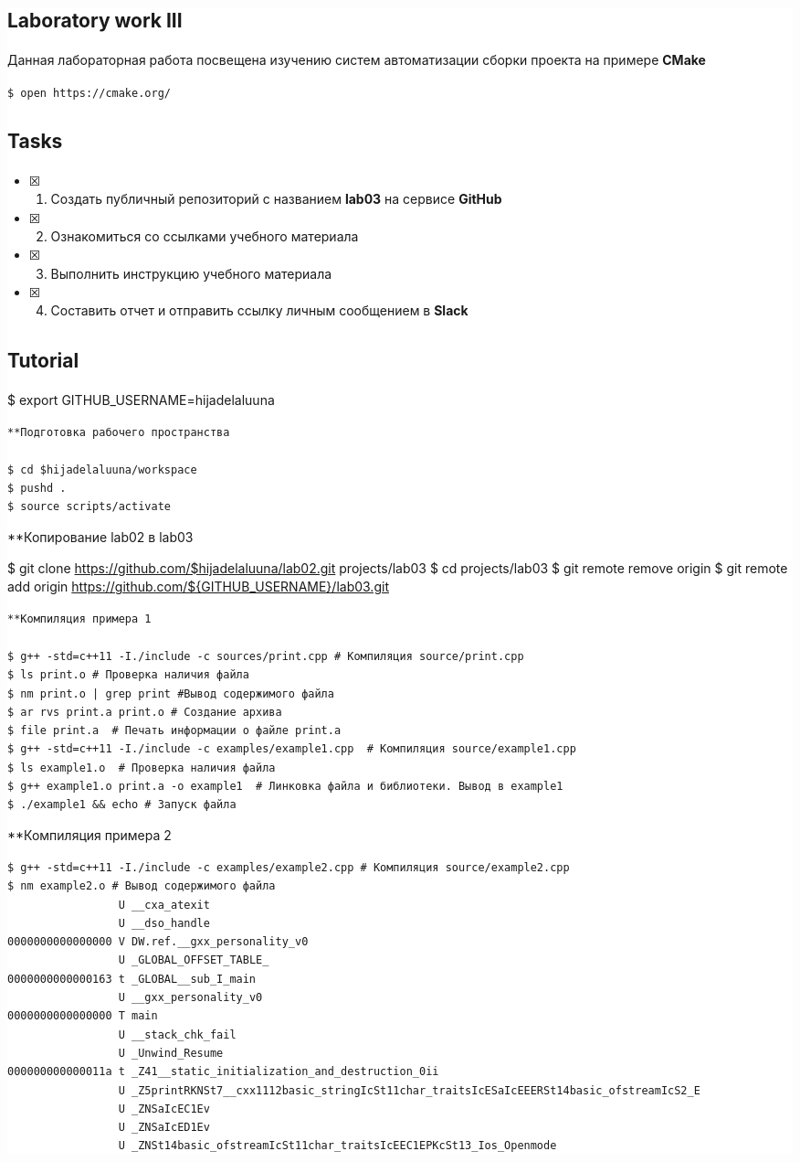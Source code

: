 ## Laboratory work III

Данная лабораторная работа посвещена изучению систем автоматизации сборки проекта на примере **CMake**

```ShellSession
$ open https://cmake.org/
```

## Tasks

- [X] 1. Создать публичный репозиторий с названием **lab03** на сервисе **GitHub**
- [X] 2. Ознакомиться со ссылками учебного материала
- [X] 3. Выполнить инструкцию учебного материала
- [X] 4. Составить отчет и отправить ссылку личным сообщением в **Slack**

## Tutorial


$ export GITHUB_USERNAME=hijadelaluuna
```
**Подготовка рабочего пространства

$ cd $hijadelaluuna/workspace
$ pushd .
$ source scripts/activate
```
**Копирование lab02 в lab03

$ git clone https://github.com/$hijadelaluuna/lab02.git projects/lab03
$ cd projects/lab03
$ git remote remove origin
$ git remote add origin https://github.com/${GITHUB_USERNAME}/lab03.git
```
**Компиляция примера 1

$ g++ -std=c++11 -I./include -c sources/print.cpp # Компиляция source/print.cpp
$ ls print.o # Проверка наличия файла
$ nm print.o | grep print #Вывод содержимого файла
$ ar rvs print.a print.o # Создание архива
$ file print.a  # Печать информации о файле print.a
$ g++ -std=c++11 -I./include -c examples/example1.cpp  # Компиляция source/example1.cpp
$ ls example1.o  # Проверка наличия файла
$ g++ example1.o print.a -o example1  # Линковка файла и библиотеки. Вывод в example1
$ ./example1 && echo # Запуск файла 
```
**Компиляция примера 2
```ShellSession
$ g++ -std=c++11 -I./include -c examples/example2.cpp # Компиляция source/example2.cpp
$ nm example2.o # Вывод содержимого файла
                 U __cxa_atexit
                 U __dso_handle
0000000000000000 V DW.ref.__gxx_personality_v0
                 U _GLOBAL_OFFSET_TABLE_
0000000000000163 t _GLOBAL__sub_I_main
                 U __gxx_personality_v0
0000000000000000 T main
                 U __stack_chk_fail
                 U _Unwind_Resume
000000000000011a t _Z41__static_initialization_and_destruction_0ii
                 U _Z5printRKNSt7__cxx1112basic_stringIcSt11char_traitsIcESaIcEEERSt14basic_ofstreamIcS2_E
                 U _ZNSaIcEC1Ev
                 U _ZNSaIcED1Ev
                 U _ZNSt14basic_ofstreamIcSt11char_traitsIcEEC1EPKcSt13_Ios_Openmode
```